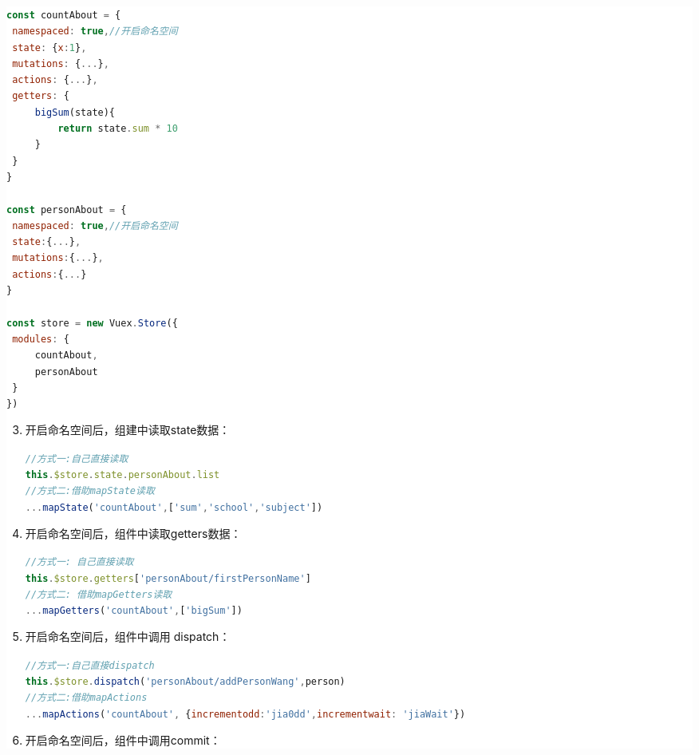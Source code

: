    ```javascript
   const countAbout = { 
   	namespaced: true,//开启命名空间 
   	state: {x:1}, 
   	mutations: {...}, 
   	actions: {...}, 
   	getters: { 
   		bigSum(state){ 
   			return state.sum * 10
   		}
   	}
   }
   
   const personAbout = {
   	namespaced: true,//开启命名空间 
   	state:{...}, 
   	mutations:{...}, 
   	actions:{...} 
   } 
   
   const store = new Vuex.Store({
   	modules: { 
   		countAbout, 
   		personAbout
   	}
   })
   ```

3. 开启命名空间后，组建中读取state数据：

   ```javascript
   //方式一:自己直接读取 
   this.$store.state.personAbout.list 
   //方式二:借助mapState读取
   ...mapState('countAbout',['sum','school','subject'])
   ```

4. 开启命名空间后，组件中读取getters数据：

   ```javascript
   //方式一: 自己直接读取 
   this.$store.getters['personAbout/firstPersonName'] 
   //方式二: 借助mapGetters读取
   ...mapGetters('countAbout',['bigSum'])
   ```

5. 开启命名空间后，组件中调用 dispatch：

   ```javascript
   //方式一:自己直接dispatch 
   this.$store.dispatch('personAbout/addPersonWang',person) 
   //方式二:借助mapActions
   ...mapActions('countAbout', {incrementodd:'jia0dd',incrementwait: 'jiaWait'})
   ```

6. 开启命名空间后，组件中调用commit：
